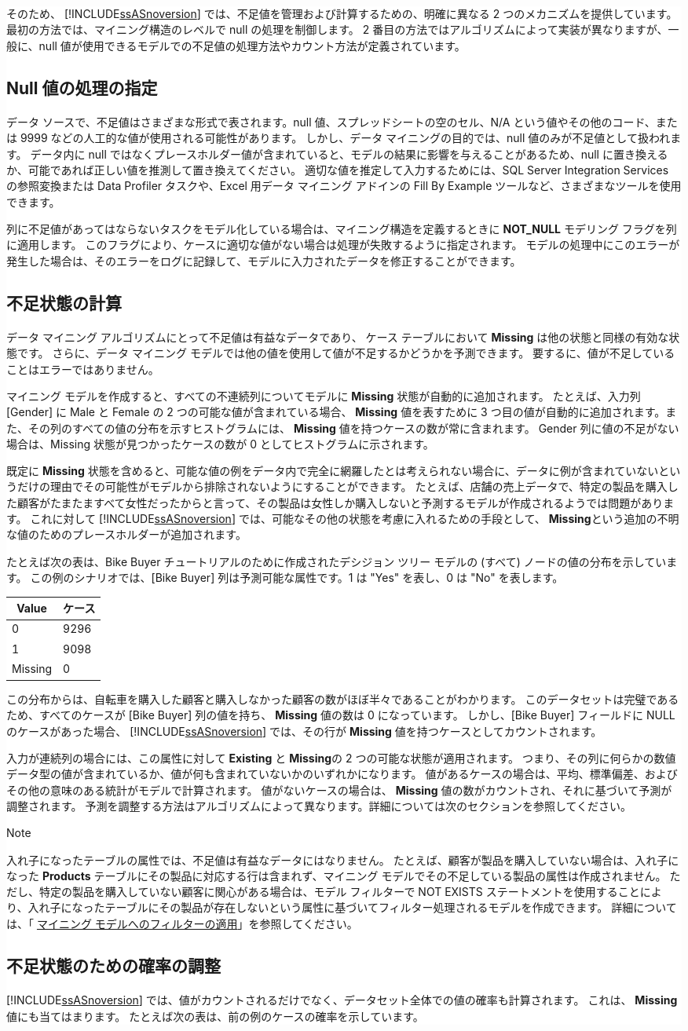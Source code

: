  そのため、 [!INCLUDE[ssASnoversion](../../includes/ssasnoversion-md.md)] では、不足値を管理および計算するための、明確に異なる 2 つのメカニズムを提供しています。 最初の方法では、マイニング構造のレベルで null の処理を制御します。 2 番目の方法ではアルゴリズムによって実装が異なりますが、一般に、null 値が使用できるモデルでの不足値の処理方法やカウント方法が定義されています。  
  
## <a name="specifying-handling-of-nulls"></a>Null 値の処理の指定  
 データ ソースで、不足値はさまざまな形式で表されます。null 値、スプレッドシートの空のセル、N/A という値やその他のコード、または 9999 などの人工的な値が使用される可能性があります。 しかし、データ マイニングの目的では、null 値のみが不足値として扱われます。 データ内に null ではなくプレースホルダー値が含まれていると、モデルの結果に影響を与えることがあるため、null に置き換えるか、可能であれば正しい値を推測して置き換えてください。 適切な値を推定して入力するためには、SQL Server Integration Services の参照変換または Data Profiler タスクや、Excel 用データ マイニング アドインの Fill By Example ツールなど、さまざまなツールを使用できます。  
  
 列に不足値があってはならないタスクをモデル化している場合は、マイニング構造を定義するときに **NOT_NULL** モデリング フラグを列に適用します。 このフラグにより、ケースに適切な値がない場合は処理が失敗するように指定されます。 モデルの処理中にこのエラーが発生した場合は、そのエラーをログに記録して、モデルに入力されたデータを修正することができます。  
  
## <a name="calculation-of-the-missing-state"></a>不足状態の計算  
 データ マイニング アルゴリズムにとって不足値は有益なデータであり、 ケース テーブルにおいて **Missing** は他の状態と同様の有効な状態です。 さらに、データ マイニング モデルでは他の値を使用して値が不足するかどうかを予測できます。 要するに、値が不足していることはエラーではありません。  
  
 マイニング モデルを作成すると、すべての不連続列についてモデルに **Missing** 状態が自動的に追加されます。 たとえば、入力列 [Gender] に Male と Female の 2 つの可能な値が含まれている場合、 **Missing** 値を表すために 3 つ目の値が自動的に追加されます。また、その列のすべての値の分布を示すヒストグラムには、 **Missing** 値を持つケースの数が常に含まれます。 Gender 列に値の不足がない場合は、Missing 状態が見つかったケースの数が 0 としてヒストグラムに示されます。  
  
 既定に **Missing** 状態を含めると、可能な値の例をデータ内で完全に網羅したとは考えられない場合に、データに例が含まれていないというだけの理由でその可能性がモデルから排除されないようにすることができます。 たとえば、店舗の売上データで、特定の製品を購入した顧客がたまたますべて女性だったからと言って、その製品は女性しか購入しないと予測するモデルが作成されるようでは問題があります。 これに対して [!INCLUDE[ssASnoversion](../../includes/ssasnoversion-md.md)] では、可能なその他の状態を考慮に入れるための手段として、 **Missing**という追加の不明な値のためのプレースホルダーが追加されます。  
  
 たとえば次の表は、Bike Buyer チュートリアルのために作成されたデシジョン ツリー モデルの (すべて) ノードの値の分布を示しています。 この例のシナリオでは、[Bike Buyer] 列は予測可能な属性です。1 は "Yes" を表し、0 は "No" を表します。  
  
|Value|ケース|  
|-----------|-----------|  
|0|9296|  
|1|9098|  
|Missing|0|  
  
 この分布からは、自転車を購入した顧客と購入しなかった顧客の数がほぼ半々であることがわかります。 このデータセットは完璧であるため、すべてのケースが [Bike Buyer] 列の値を持ち、 **Missing** 値の数は 0 になっています。 しかし、[Bike Buyer] フィールドに NULL のケースがあった場合、 [!INCLUDE[ssASnoversion](../../includes/ssasnoversion-md.md)] では、その行が **Missing** 値を持つケースとしてカウントされます。  
  
 入力が連続列の場合には、この属性に対して **Existing** と **Missing**の 2 つの可能な状態が適用されます。 つまり、その列に何らかの数値データ型の値が含まれているか、値が何も含まれていないかのいずれかになります。 値があるケースの場合は、平均、標準偏差、およびその他の意味のある統計がモデルで計算されます。 値がないケースの場合は、 **Missing** 値の数がカウントされ、それに基づいて予測が調整されます。 予測を調整する方法はアルゴリズムによって異なります。詳細については次のセクションを参照してください。  
  
> [!NOTE]  
>  入れ子になったテーブルの属性では、不足値は有益なデータにはなりません。 たとえば、顧客が製品を購入していない場合は、入れ子になった **Products** テーブルにその製品に対応する行は含まれず、マイニング モデルでその不足している製品の属性は作成されません。 ただし、特定の製品を購入していない顧客に関心がある場合は、モデル フィルターで NOT EXISTS ステートメントを使用することにより、入れ子になったテーブルにその製品が存在しないという属性に基づいてフィルター処理されるモデルを作成できます。 詳細については、「 [マイニング モデルへのフィルターの適用](../../analysis-services/data-mining/apply-a-filter-to-a-mining-model.md)」を参照してください。  
  
## <a name="adjusting-probability-for-missing-states"></a>不足状態のための確率の調整  
 [!INCLUDE[ssASnoversion](../../includes/ssasnoversion-md.md)] では、値がカウントされるだけでなく、データセット全体での値の確率も計算されます。 これは、 **Missing** 値にも当てはまります。 たとえば次の表は、前の例のケースの確率を示しています。  
  
